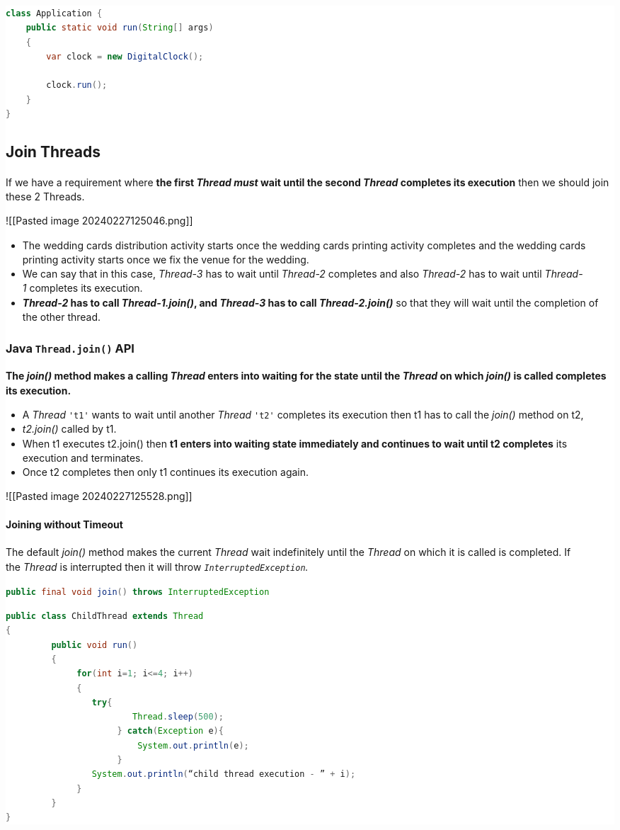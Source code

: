 ```java
class Application {  
    public static void run(String[] args)  
    {  
        var clock = new DigitalClock();  
  
        clock.run();  
    }  
}
```

##  Join Threads

If we have a requirement where **the first _Thread_ _must_ wait until the second _Thread_ completes its execution** then we should join these 2 Threads.

![[Pasted image 20240227125046.png]]

- The wedding cards distribution activity starts once the wedding cards printing activity completes and the wedding cards printing activity starts once we fix the venue for the wedding.
- We can say that in this case, _Thread-3_ has to wait until _Thread-2_ completes and also _Thread-2_ has to wait until _Thread-1_ completes its execution.
- **_Thread-2_ has to call _Thread-1.join()_, and _Thread-3_ has to call _Thread-2.join()_** so that they will wait until the completion of the other thread.

###  Java ``Thread.join()`` API

**The _join()_ method makes a calling _Thread_ enters into waiting for the state until the _Thread_ on which _join()_ is called completes its execution.**

- A _Thread_ `'t1'` wants to wait until another _Thread_ `'t2'` completes its execution then t1 has to call the _join()_ method on t2,
- _t2.join()_ called by t1.
- When t1 executes t2.join() then **t1 enters into waiting state immediately and continues to wait until t2 completes** its execution and terminates.
- Once t2 completes then only t1 continues its execution again.

![[Pasted image 20240227125528.png]]

####  Joining without Timeout

The default _join()_ method makes the current _Thread_ wait indefinitely until the _Thread_ on which it is called is completed. If the _Thread_ is interrupted then it will throw _`InterruptedException`._

```java
public final void join() throws InterruptedException
```

```java
public class ChildThread extends Thread
{
         public void run()
         {
              for(int i=1; i<=4; i++)
              {
                 try{
                         Thread.sleep(500);
                      } catch(Exception e){
                          System.out.println(e);
                      }
                 System.out.println(“child thread execution - ” + i);
              }
         }
}
```
